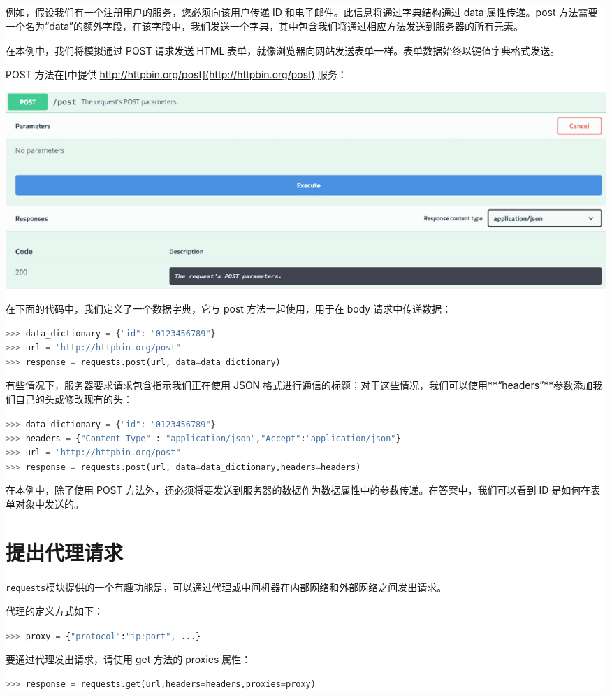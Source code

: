 例如，假设我们有一个注册用户的服务，您必须向该用户传递 ID 和电子邮件。此信息将通过字典结构通过 data 属性传递。post 方法需要一个名为“data”的额外字段，在该字段中，我们发送一个字典，其中包含我们将通过相应方法发送到服务器的所有元素。

在本例中，我们将模拟通过 POST 请求发送 HTML 表单，就像浏览器向网站发送表单一样。表单数据始终以键值字典格式发送。

POST 方法在[中提供 http://httpbin.org/post](http://httpbin.org/post) 服务：

![](img/1cc80100-be73-4344-9850-b8124eb1d97e.png)

在下面的代码中，我们定义了一个数据字典，它与 post 方法一起使用，用于在 body 请求中传递数据：

```py
>>> data_dictionary = {"id": "0123456789"}
>>> url = "http://httpbin.org/post"
>>> response = requests.post(url, data=data_dictionary)
```

有些情况下，服务器要求请求包含指示我们正在使用 JSON 格式进行通信的标题；对于这些情况，我们可以使用**“headers”**参数添加我们自己的头或修改现有的头：

```py
>>> data_dictionary = {"id": "0123456789"}
>>> headers = {"Content-Type" : "application/json","Accept":"application/json"}
>>> url = "http://httpbin.org/post"
>>> response = requests.post(url, data=data_dictionary,headers=headers)
```

在本例中，除了使用 POST 方法外，还必须将要发送到服务器的数据作为数据属性中的参数传递。在答案中，我们可以看到 ID 是如何在表单对象中发送的。

# 提出代理请求

`requests`模块提供的一个有趣功能是，可以通过代理或中间机器在内部网络和外部网络之间发出请求。

代理的定义方式如下：

```py
>>> proxy = {"protocol":"ip:port", ...}
```

要通过代理发出请求，请使用 get 方法的 proxies 属性：

```py
>>> response = requests.get(url,headers=headers,proxies=proxy)
```
